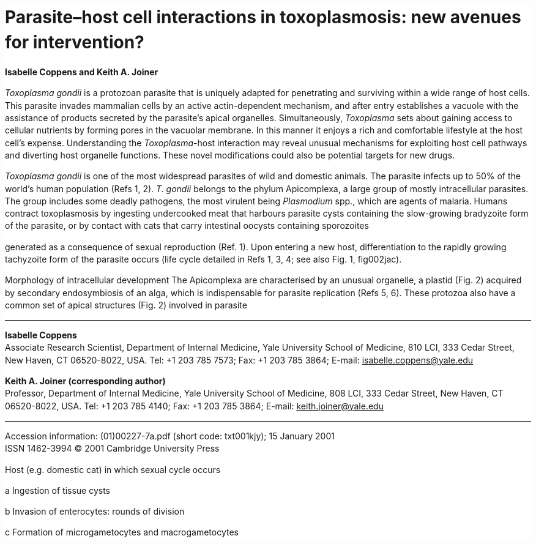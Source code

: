
# Parasite–host cell interactions in toxoplasmosis: new avenues for intervention?

**Isabelle Coppens and Keith A. Joiner**

*Toxoplasma gondii* is a protozoan parasite that is uniquely adapted for penetrating and surviving within a wide range of host cells. This parasite invades mammalian cells by an active actin-dependent mechanism, and after entry establishes a vacuole with the assistance of products secreted by the parasite’s apical organelles. Simultaneously, *Toxoplasma* sets about gaining access to cellular nutrients by forming pores in the vacuolar membrane. In this manner it enjoys a rich and comfortable lifestyle at the host cell’s expense. Understanding the *Toxoplasma*-host interaction may reveal unusual mechanisms for exploiting host cell pathways and diverting host organelle functions. These novel modifications could also be potential targets for new drugs.

*Toxoplasma gondii* is one of the most widespread parasites of wild and domestic animals. The parasite infects up to 50% of the world’s human population (Refs 1, 2). *T. gondii* belongs to the phylum Apicomplexa, a large group of mostly intracellular parasites. The group includes some deadly pathogens, the most virulent being *Plasmodium* spp., which are agents of malaria. Humans contract toxoplasmosis by ingesting undercooked meat that harbours parasite cysts containing the slow-growing bradyzoite form of the parasite, or by contact with cats that carry intestinal oocysts containing sporozoites

generated as a consequence of sexual reproduction (Ref. 1). Upon entering a new host, differentiation to the rapidly growing tachyzoite form of the parasite occurs (life cycle detailed in Refs 1, 3, 4; see also Fig. 1, fig002jac).

Morphology of intracellular development The Apicomplexa are characterised by an unusual organelle, a plastid (Fig. 2) acquired by secondary endosymbiosis of an alga, which is indispensable for parasite replication (Refs 5, 6). These protozoa also have a common set of apical structures (Fig. 2) involved in parasite

---

**Isabelle Coppens**  
Associate Research Scientist, Department of Internal Medicine, Yale University School of Medicine, 810 LCI, 333 Cedar Street, New Haven, CT 06520-8022, USA. Tel: +1 203 785 7573; Fax: +1 203 785 3864; E-mail: isabelle.coppens@yale.edu  

**Keith A. Joiner (corresponding author)**  
Professor, Department of Internal Medicine, Yale University School of Medicine, 808 LCI, 333 Cedar Street, New Haven, CT 06520-8022, USA. Tel: +1 203 785 4140; Fax: +1 203 785 3864; E-mail: keith.joiner@yale.edu

---

Accession information: (01)00227-7a.pdf (short code: txt001kjy); 15 January 2001  
ISSN 1462-3994 © 2001 Cambridge University Press

Host (e.g. domestic cat) in which sexual cycle occurs

a Ingestion of tissue cysts

b Invasion of enterocytes: rounds of division

c Formation of microgametocytes and macrogametocytes
